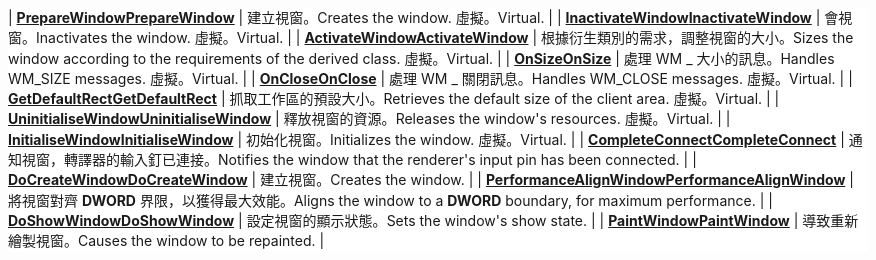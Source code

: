 | [<span data-ttu-id="49aaf-168">**PrepareWindow**</span><span class="sxs-lookup"><span data-stu-id="49aaf-168">**PrepareWindow**</span></span>](cbasewindow-preparewindow.md)                   | <span data-ttu-id="49aaf-169">建立視窗。</span><span class="sxs-lookup"><span data-stu-id="49aaf-169">Creates the window.</span></span> <span data-ttu-id="49aaf-170">虛擬。</span><span class="sxs-lookup"><span data-stu-id="49aaf-170">Virtual.</span></span>                                                   |
| [<span data-ttu-id="49aaf-171">**InactivateWindow**</span><span class="sxs-lookup"><span data-stu-id="49aaf-171">**InactivateWindow**</span></span>](cbasewindow-inactivatewindow.md)             | <span data-ttu-id="49aaf-172">會視窗。</span><span class="sxs-lookup"><span data-stu-id="49aaf-172">Inactivates the window.</span></span> <span data-ttu-id="49aaf-173">虛擬。</span><span class="sxs-lookup"><span data-stu-id="49aaf-173">Virtual.</span></span>                                               |
| [<span data-ttu-id="49aaf-174">**ActivateWindow**</span><span class="sxs-lookup"><span data-stu-id="49aaf-174">**ActivateWindow**</span></span>](cbasewindow-activatewindow.md)                 | <span data-ttu-id="49aaf-175">根據衍生類別的需求，調整視窗的大小。</span><span class="sxs-lookup"><span data-stu-id="49aaf-175">Sizes the window according to the requirements of the derived class.</span></span> <span data-ttu-id="49aaf-176">虛擬。</span><span class="sxs-lookup"><span data-stu-id="49aaf-176">Virtual.</span></span>  |
| [<span data-ttu-id="49aaf-177">**OnSize**</span><span class="sxs-lookup"><span data-stu-id="49aaf-177">**OnSize**</span></span>](cbasewindow-onsize.md)                                 | <span data-ttu-id="49aaf-178">處理 WM \_ 大小的訊息。</span><span class="sxs-lookup"><span data-stu-id="49aaf-178">Handles WM\_SIZE messages.</span></span> <span data-ttu-id="49aaf-179">虛擬。</span><span class="sxs-lookup"><span data-stu-id="49aaf-179">Virtual.</span></span>                                            |
| [<span data-ttu-id="49aaf-180">**OnClose**</span><span class="sxs-lookup"><span data-stu-id="49aaf-180">**OnClose**</span></span>](cbasewindow-onclose.md)                               | <span data-ttu-id="49aaf-181">處理 WM \_ 關閉訊息。</span><span class="sxs-lookup"><span data-stu-id="49aaf-181">Handles WM\_CLOSE messages.</span></span> <span data-ttu-id="49aaf-182">虛擬。</span><span class="sxs-lookup"><span data-stu-id="49aaf-182">Virtual.</span></span>                                           |
| [<span data-ttu-id="49aaf-183">**GetDefaultRect**</span><span class="sxs-lookup"><span data-stu-id="49aaf-183">**GetDefaultRect**</span></span>](cbasewindow-getdefaultrect.md)                 | <span data-ttu-id="49aaf-184">抓取工作區的預設大小。</span><span class="sxs-lookup"><span data-stu-id="49aaf-184">Retrieves the default size of the client area.</span></span> <span data-ttu-id="49aaf-185">虛擬。</span><span class="sxs-lookup"><span data-stu-id="49aaf-185">Virtual.</span></span>                        |
| [<span data-ttu-id="49aaf-186">**UninitialiseWindow**</span><span class="sxs-lookup"><span data-stu-id="49aaf-186">**UninitialiseWindow**</span></span>](cbasewindow-uninitialisewindow.md)         | <span data-ttu-id="49aaf-187">釋放視窗的資源。</span><span class="sxs-lookup"><span data-stu-id="49aaf-187">Releases the window's resources.</span></span> <span data-ttu-id="49aaf-188">虛擬。</span><span class="sxs-lookup"><span data-stu-id="49aaf-188">Virtual.</span></span>                                      |
| [<span data-ttu-id="49aaf-189">**InitialiseWindow**</span><span class="sxs-lookup"><span data-stu-id="49aaf-189">**InitialiseWindow**</span></span>](cbasewindow-initialisewindow.md)             | <span data-ttu-id="49aaf-190">初始化視窗。</span><span class="sxs-lookup"><span data-stu-id="49aaf-190">Initializes the window.</span></span> <span data-ttu-id="49aaf-191">虛擬。</span><span class="sxs-lookup"><span data-stu-id="49aaf-191">Virtual.</span></span>                                               |
| [<span data-ttu-id="49aaf-192">**CompleteConnect**</span><span class="sxs-lookup"><span data-stu-id="49aaf-192">**CompleteConnect**</span></span>](cbasewindow-completeconnect.md)               | <span data-ttu-id="49aaf-193">通知視窗，轉譯器的輸入釘已連接。</span><span class="sxs-lookup"><span data-stu-id="49aaf-193">Notifies the window that the renderer's input pin has been connected.</span></span>          |
| [<span data-ttu-id="49aaf-194">**DoCreateWindow**</span><span class="sxs-lookup"><span data-stu-id="49aaf-194">**DoCreateWindow**</span></span>](cbasewindow-docreatewindow.md)                 | <span data-ttu-id="49aaf-195">建立視窗。</span><span class="sxs-lookup"><span data-stu-id="49aaf-195">Creates the window.</span></span>                                                            |
| [<span data-ttu-id="49aaf-196">**PerformanceAlignWindow**</span><span class="sxs-lookup"><span data-stu-id="49aaf-196">**PerformanceAlignWindow**</span></span>](cbasewindow-performancealignwindow.md) | <span data-ttu-id="49aaf-197">將視窗對齊 **DWORD** 界限，以獲得最大效能。</span><span class="sxs-lookup"><span data-stu-id="49aaf-197">Aligns the window to a **DWORD** boundary, for maximum performance.</span></span>            |
| [<span data-ttu-id="49aaf-198">**DoShowWindow**</span><span class="sxs-lookup"><span data-stu-id="49aaf-198">**DoShowWindow**</span></span>](cbasewindow-doshowwindow.md)                     | <span data-ttu-id="49aaf-199">設定視窗的顯示狀態。</span><span class="sxs-lookup"><span data-stu-id="49aaf-199">Sets the window's show state.</span></span>                                                  |
| [<span data-ttu-id="49aaf-200">**PaintWindow**</span><span class="sxs-lookup"><span data-stu-id="49aaf-200">**PaintWindow**</span></span>](cbasewindow-paintwindow.md)                       | <span data-ttu-id="49aaf-201">導致重新繪製視窗。</span><span class="sxs-lookup"><span data-stu-id="49aaf-201">Causes the window to be repainted.</span></span>                                             |